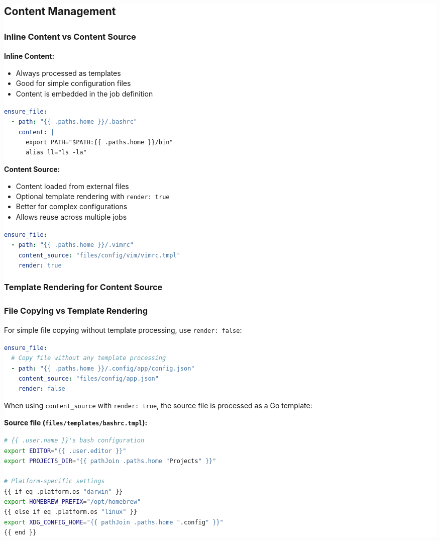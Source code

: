 ## Content Management

### Inline Content vs Content Source

**Inline Content:**

- Always processed as templates
- Good for simple configuration files
- Content is embedded in the job definition

```yaml
ensure_file:
  - path: "{{ .paths.home }}/.bashrc"
    content: |
      export PATH="$PATH:{{ .paths.home }}/bin"
      alias ll="ls -la"
```

**Content Source:**

- Content loaded from external files
- Optional template rendering with `render: true`
- Better for complex configurations
- Allows reuse across multiple jobs

```yaml
ensure_file:
  - path: "{{ .paths.home }}/.vimrc"
    content_source: "files/config/vim/vimrc.tmpl"
    render: true
```

### Template Rendering for Content Source

### File Copying vs Template Rendering

For simple file copying without template processing, use `render: false`:

```yaml
ensure_file:
  # Copy file without any template processing
  - path: "{{ .paths.home }}/.config/app/config.json"
    content_source: "files/config/app.json"
    render: false
```

When using `content_source` with `render: true`, the source file is processed as a Go template:

**Source file (`files/templates/bashrc.tmpl`):**

```bash
# {{ .user.name }}'s bash configuration
export EDITOR="{{ .user.editor }}"
export PROJECTS_DIR="{{ pathJoin .paths.home "Projects" }}"

# Platform-specific settings
{{ if eq .platform.os "darwin" }}
export HOMEBREW_PREFIX="/opt/homebrew"
{{ else if eq .platform.os "linux" }}
export XDG_CONFIG_HOME="{{ pathJoin .paths.home ".config" }}"
{{ end }}
```
